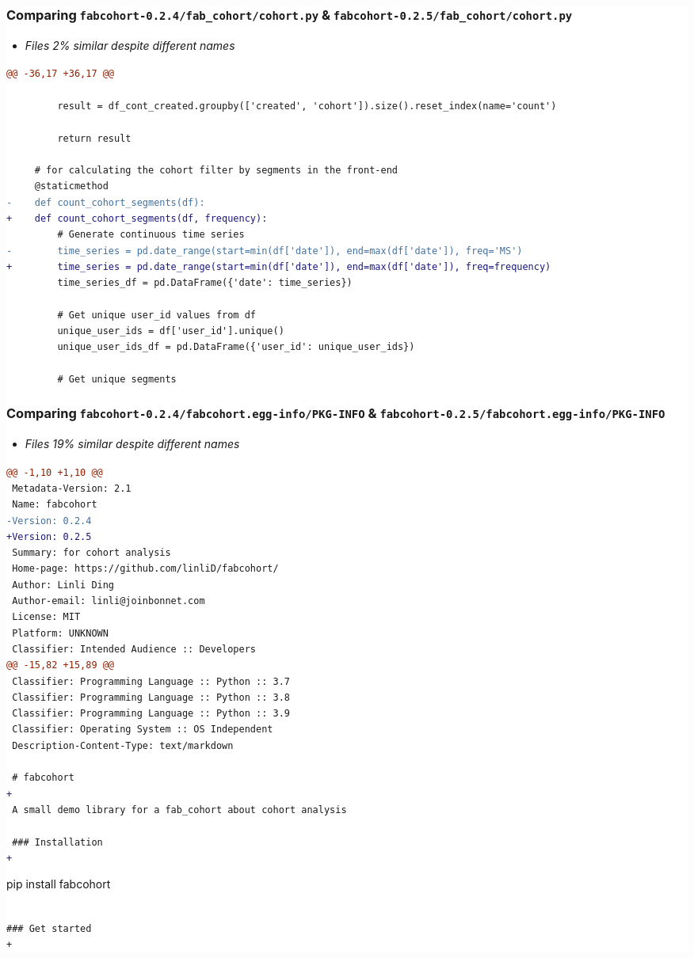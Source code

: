 ### Comparing `fabcohort-0.2.4/fab_cohort/cohort.py` & `fabcohort-0.2.5/fab_cohort/cohort.py`

 * *Files 2% similar despite different names*

```diff
@@ -36,17 +36,17 @@
 
         result = df_cont_created.groupby(['created', 'cohort']).size().reset_index(name='count')
 
         return result
     
     # for calculating the cohort filter by segments in the front-end
     @staticmethod
-    def count_cohort_segments(df):
+    def count_cohort_segments(df, frequency):
         # Generate continuous time series
-        time_series = pd.date_range(start=min(df['date']), end=max(df['date']), freq='MS')
+        time_series = pd.date_range(start=min(df['date']), end=max(df['date']), freq=frequency)
         time_series_df = pd.DataFrame({'date': time_series})
 
         # Get unique user_id values from df
         unique_user_ids = df['user_id'].unique()
         unique_user_ids_df = pd.DataFrame({'user_id': unique_user_ids})
 
         # Get unique segments
```

### Comparing `fabcohort-0.2.4/fabcohort.egg-info/PKG-INFO` & `fabcohort-0.2.5/fabcohort.egg-info/PKG-INFO`

 * *Files 19% similar despite different names*

```diff
@@ -1,10 +1,10 @@
 Metadata-Version: 2.1
 Name: fabcohort
-Version: 0.2.4
+Version: 0.2.5
 Summary: for cohort analysis
 Home-page: https://github.com/linliD/fabcohort/
 Author: Linli Ding
 Author-email: linli@joinbonnet.com
 License: MIT
 Platform: UNKNOWN
 Classifier: Intended Audience :: Developers
@@ -15,82 +15,89 @@
 Classifier: Programming Language :: Python :: 3.7
 Classifier: Programming Language :: Python :: 3.8
 Classifier: Programming Language :: Python :: 3.9
 Classifier: Operating System :: OS Independent
 Description-Content-Type: text/markdown
 
 # fabcohort
+
 A small demo library for a fab_cohort about cohort analysis
 
 ### Installation
+
 ```
 pip install fabcohort
 ```
 
 ### Get started
+
 ```